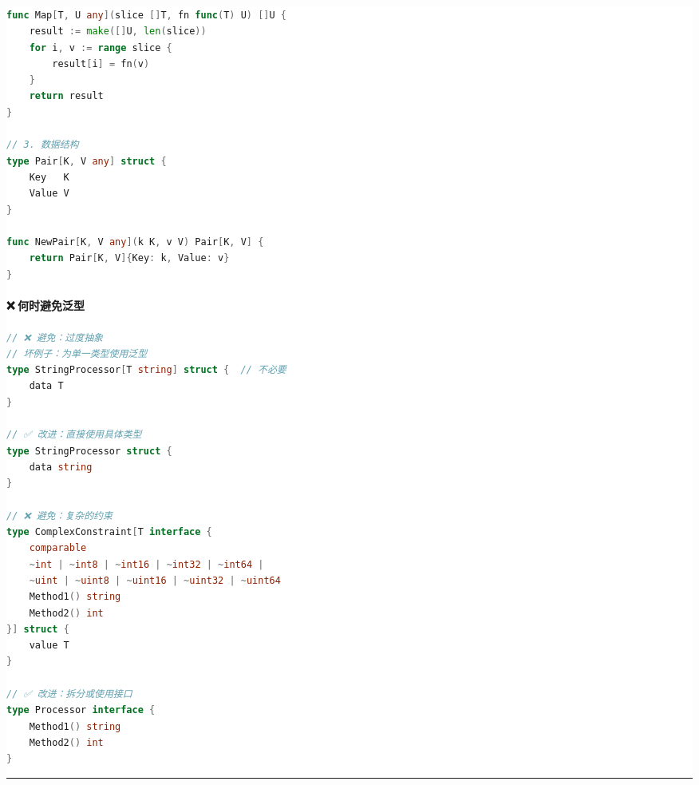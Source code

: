 ```go
func Map[T, U any](slice []T, fn func(T) U) []U {
    result := make([]U, len(slice))
    for i, v := range slice {
        result[i] = fn(v)
    }
    return result
}

// 3. 数据结构
type Pair[K, V any] struct {
    Key   K
    Value V
}

func NewPair[K, V any](k K, v V) Pair[K, V] {
    return Pair[K, V]{Key: k, Value: v}
}
```

#### ❌ 何时避免泛型

```go
// ❌ 避免：过度抽象
// 坏例子：为单一类型使用泛型
type StringProcessor[T string] struct {  // 不必要
    data T
}

// ✅ 改进：直接使用具体类型
type StringProcessor struct {
    data string
}

// ❌ 避免：复杂的约束
type ComplexConstraint[T interface {
    comparable
    ~int | ~int8 | ~int16 | ~int32 | ~int64 |
    ~uint | ~uint8 | ~uint16 | ~uint32 | ~uint64
    Method1() string
    Method2() int
}] struct {
    value T
}

// ✅ 改进：拆分或使用接口
type Processor interface {
    Method1() string
    Method2() int
}
```

---
